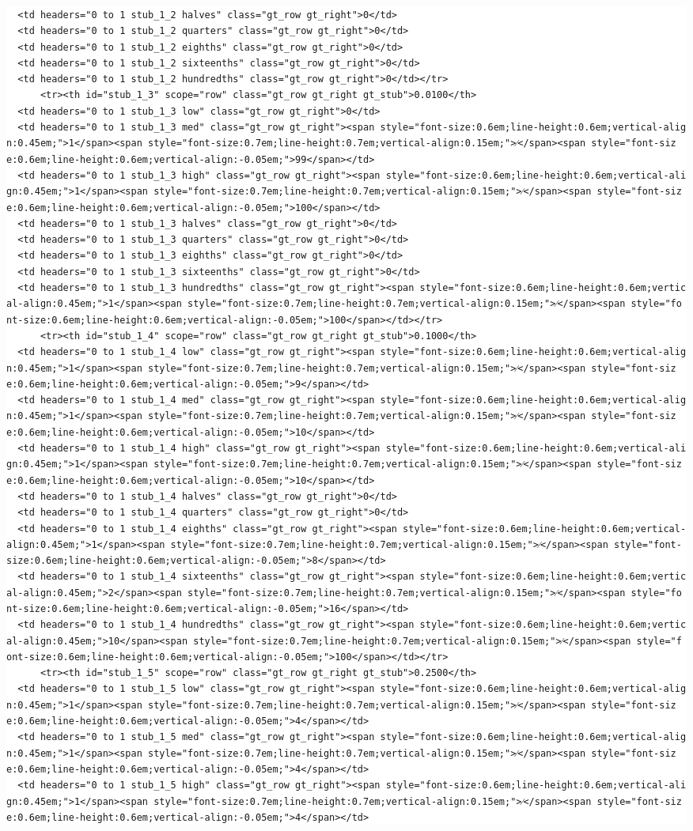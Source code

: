       <td headers="0 to 1 stub_1_2 halves" class="gt_row gt_right">0</td>
      <td headers="0 to 1 stub_1_2 quarters" class="gt_row gt_right">0</td>
      <td headers="0 to 1 stub_1_2 eighths" class="gt_row gt_right">0</td>
      <td headers="0 to 1 stub_1_2 sixteenths" class="gt_row gt_right">0</td>
      <td headers="0 to 1 stub_1_2 hundredths" class="gt_row gt_right">0</td></tr>
          <tr><th id="stub_1_3" scope="row" class="gt_row gt_right gt_stub">0.0100</th>
      <td headers="0 to 1 stub_1_3 low" class="gt_row gt_right">0</td>
      <td headers="0 to 1 stub_1_3 med" class="gt_row gt_right"><span style="font-size:0.6em;line-height:0.6em;vertical-align:0.45em;">1</span><span style="font-size:0.7em;line-height:0.7em;vertical-align:0.15em;">⁄</span><span style="font-size:0.6em;line-height:0.6em;vertical-align:-0.05em;">99</span></td>
      <td headers="0 to 1 stub_1_3 high" class="gt_row gt_right"><span style="font-size:0.6em;line-height:0.6em;vertical-align:0.45em;">1</span><span style="font-size:0.7em;line-height:0.7em;vertical-align:0.15em;">⁄</span><span style="font-size:0.6em;line-height:0.6em;vertical-align:-0.05em;">100</span></td>
      <td headers="0 to 1 stub_1_3 halves" class="gt_row gt_right">0</td>
      <td headers="0 to 1 stub_1_3 quarters" class="gt_row gt_right">0</td>
      <td headers="0 to 1 stub_1_3 eighths" class="gt_row gt_right">0</td>
      <td headers="0 to 1 stub_1_3 sixteenths" class="gt_row gt_right">0</td>
      <td headers="0 to 1 stub_1_3 hundredths" class="gt_row gt_right"><span style="font-size:0.6em;line-height:0.6em;vertical-align:0.45em;">1</span><span style="font-size:0.7em;line-height:0.7em;vertical-align:0.15em;">⁄</span><span style="font-size:0.6em;line-height:0.6em;vertical-align:-0.05em;">100</span></td></tr>
          <tr><th id="stub_1_4" scope="row" class="gt_row gt_right gt_stub">0.1000</th>
      <td headers="0 to 1 stub_1_4 low" class="gt_row gt_right"><span style="font-size:0.6em;line-height:0.6em;vertical-align:0.45em;">1</span><span style="font-size:0.7em;line-height:0.7em;vertical-align:0.15em;">⁄</span><span style="font-size:0.6em;line-height:0.6em;vertical-align:-0.05em;">9</span></td>
      <td headers="0 to 1 stub_1_4 med" class="gt_row gt_right"><span style="font-size:0.6em;line-height:0.6em;vertical-align:0.45em;">1</span><span style="font-size:0.7em;line-height:0.7em;vertical-align:0.15em;">⁄</span><span style="font-size:0.6em;line-height:0.6em;vertical-align:-0.05em;">10</span></td>
      <td headers="0 to 1 stub_1_4 high" class="gt_row gt_right"><span style="font-size:0.6em;line-height:0.6em;vertical-align:0.45em;">1</span><span style="font-size:0.7em;line-height:0.7em;vertical-align:0.15em;">⁄</span><span style="font-size:0.6em;line-height:0.6em;vertical-align:-0.05em;">10</span></td>
      <td headers="0 to 1 stub_1_4 halves" class="gt_row gt_right">0</td>
      <td headers="0 to 1 stub_1_4 quarters" class="gt_row gt_right">0</td>
      <td headers="0 to 1 stub_1_4 eighths" class="gt_row gt_right"><span style="font-size:0.6em;line-height:0.6em;vertical-align:0.45em;">1</span><span style="font-size:0.7em;line-height:0.7em;vertical-align:0.15em;">⁄</span><span style="font-size:0.6em;line-height:0.6em;vertical-align:-0.05em;">8</span></td>
      <td headers="0 to 1 stub_1_4 sixteenths" class="gt_row gt_right"><span style="font-size:0.6em;line-height:0.6em;vertical-align:0.45em;">2</span><span style="font-size:0.7em;line-height:0.7em;vertical-align:0.15em;">⁄</span><span style="font-size:0.6em;line-height:0.6em;vertical-align:-0.05em;">16</span></td>
      <td headers="0 to 1 stub_1_4 hundredths" class="gt_row gt_right"><span style="font-size:0.6em;line-height:0.6em;vertical-align:0.45em;">10</span><span style="font-size:0.7em;line-height:0.7em;vertical-align:0.15em;">⁄</span><span style="font-size:0.6em;line-height:0.6em;vertical-align:-0.05em;">100</span></td></tr>
          <tr><th id="stub_1_5" scope="row" class="gt_row gt_right gt_stub">0.2500</th>
      <td headers="0 to 1 stub_1_5 low" class="gt_row gt_right"><span style="font-size:0.6em;line-height:0.6em;vertical-align:0.45em;">1</span><span style="font-size:0.7em;line-height:0.7em;vertical-align:0.15em;">⁄</span><span style="font-size:0.6em;line-height:0.6em;vertical-align:-0.05em;">4</span></td>
      <td headers="0 to 1 stub_1_5 med" class="gt_row gt_right"><span style="font-size:0.6em;line-height:0.6em;vertical-align:0.45em;">1</span><span style="font-size:0.7em;line-height:0.7em;vertical-align:0.15em;">⁄</span><span style="font-size:0.6em;line-height:0.6em;vertical-align:-0.05em;">4</span></td>
      <td headers="0 to 1 stub_1_5 high" class="gt_row gt_right"><span style="font-size:0.6em;line-height:0.6em;vertical-align:0.45em;">1</span><span style="font-size:0.7em;line-height:0.7em;vertical-align:0.15em;">⁄</span><span style="font-size:0.6em;line-height:0.6em;vertical-align:-0.05em;">4</span></td>
